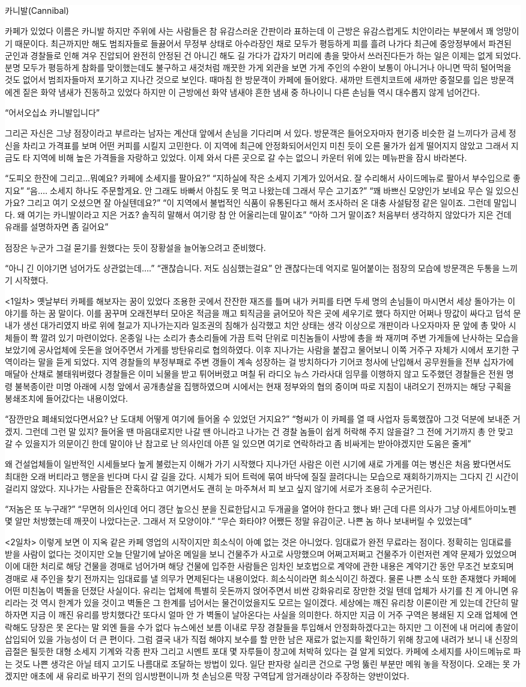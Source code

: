 카니발(Cannibal)

카페가 있었다 이름은 카니발
하지만 주위에 사는 사람들은 참 유감스러운 간판이라 표하는데 이 근방은 유감스럽게도 치안이라는 부분에서 꽤 엉망이기 때문이다. 최근까지만 해도 범죄자들로 들끓어서 무정부 상태로 아수라장인 채로 모두가 평등하게 피를 흘려 나가다 최근에 중앙정부에서 파견된 군인과 경찰들로 인해 겨우 진압되어 완전히 안정된 건 아니긴 해도 길 가다가 갑자기 머리에 총을 맞아서 쓰러진다든가 하는 일은 이제는 없게 되었다. 분명 모두가 평등하게 참화를 맞이했는데도 불구하고 새것처럼 깨끗한 가게 외관을 보면 가게 주인의 수완이 보통이 아니거나 아니면 딱히 털어먹을 것도 없어서 범죄자들마저 포기하고 지나간 것으로 보인다. 때마침 한 방문객이 카페에 들어왔다. 새까만 트렌치코트에 새까만 중절모를 입은 방문객에겐 짙은 화약 냄새가 진동하고 있었다 하지만 이 근방에선 화약 냄새야 흔한 냄새 중 하나이니 다른 손님들 역시 대수롭지 않게 넘어간다.

“어서오십쇼 카니발입니다”

그리곤 자신은 그냥 점장이라고 부르라는 남자는 계산대 앞에서 손님을 기다리며 서 있다. 방문객은 들어오자마자 현기증 비슷한 걸 느끼다가 금세 정신을 차리고 가격표를 보며 어떤 커피를 시킬지 고민한다. 이 지역에 최근에 안정화되어서인지 미친 듯이 오른 물가가 쉽게 떨어지지 않았고 그래서 지금도 타 지역에 비해 높은 가격들을 자랑하고 있었다. 이제 와서 다른 곳으로 갈 수는 없으니 카운터 위에 있는 메뉴판을 잠시 바라본다.

“도피오 한잔에 그리고...뭐예요? 카페에 소세지를 팔아요?”
“지하실에 작은 소세지 기계가 있어서요. 잘 수리해서 사이드메뉴로 팔아서 부수입으로 좋지요”
“음…. 소세지 하나도 주문할게요. 안 그래도 바빠서 아침도 못 먹고 나왔는데 그래서 무슨 고기죠?”
“꽤 바쁘신 모양인가 보네요 무슨 일 있으신가요? 그리고 여기 오셨으면 잘 아실텐데요?”
“이 지역에서 불법적인 식품이 유통된다고 해서 조사하러 온 대충 사설탐정 같은 일이죠. 그런데 말입니다. 왜 여기는 카니발이라고 지은 거죠? 솔직히 말해서 여기랑 참 안 어울리는데 말이죠”
“아하 그거 말이죠? 처음부터 생각하지 않았다가 지은 건데 유래를 설명하자면 좀 길어요”

점장은 누군가 그걸 묻기를 원했다는 듯이 장황설을 늘어놓으려고 준비했다.

“아니 긴 이야기면 넘어가도 상관없는데….”
“괜찮습니다. 저도 심심했는걸요”
안 괜찮다는데 억지로 밀어붙이는 점장의 모습에 방문객은 두통을 느끼기 시작했다.


<1일차>
옛날부터 카페를 해보자는 꿈이 있었다 조용한 곳에서 잔잔한 재즈를 틀며 내가 커피를 타면 두세 명의 손님들이 마시면서 세상 돌아가는 이야기를 하는 꿈 말이다. 이를 꿈꾸며 오래전부터 모아온 적금을 깨고 퇴직금을 긁어모아 작은 곳에 세우기로 했다 하지만 어쩌나 땅값이 싸다고 덥석 문 내가 생선 대가리였지 바로 위에 철교가 지나가는지라 일조권의 침해가 심각했고 치안 상태는 생각 이상으로 개판이라 나오자마자 문 앞에 총 맞아 시체들이 쫙 깔려 있기 마련이었다. 온종일 나는 소리가 총소리들에 가끔 트럭 단위로 미친놈들이 사방에 총을 쏴 재끼며 주변 가게들에 난사하는 모습을 보았기에 공사업체에 웃돈을 얹어주면서 가게를 방탄유리로 협의하였다.
이후 지나가는 사람을 붙잡고 물어보니 이쪽 거주구 자체가 시에서 포기한 구역이라는 말을 듣게 되었다. 지역 경찰들의 부정부패로 주변 갱들이 계속 성장하는 걸 방치하다가 기어코 청사에 난입해서 공무원들을 전부 십자가에 매달아 산채로 불태워버렸다 경찰들은 이미 뇌물을 받고 튀어버렸고 며칠 뒤 라디오 뉴스 가라사대 임무를 이행하지 않고 도주했던 경찰들은 전원 명령 불복종이란 미명 아래에 시청 앞에서 공개총살을 집행하였으며 시에서는 현재 정부와의 협의 중이며 따로 지침이 내려오기 전까지는 해당 구획을 봉쇄조치에 들어갔다는 내용이었다.

“잠깐만요 폐쇄되었다면서요? 난 도대체 어떻게 여기에 들어올 수 있었던 거지요?”
“형씨가 이 카페를 열 때 사업자 등록했잖아 그것 덕분에 보내준 거겠지. 그런데 그런 말 있지? 들어올 땐 마음대로지만 나갈 땐 아니라고 나가는 건 경찰 놈들이 쉽게 허락해 주지 않을걸? 그 전에 거기까지 총 안 맞고 갈 수 있을지가 의문이긴 한데 말이야 난 참고로 난 의사인데 아픈 일 있으면 여기로 연락하라고 좀 비싸게는 받아야겠지만 도움은 줄게”

왜 건설업체들이 일반적인 시세들보다 높게 불렀는지 이해가 가기 시작했다 지나가던 사람은 이런 시기에 새로 가게를 여는 병신은 처음 봤다면서도 최대한 오래 버티라고 행운을 빈다며 다시 갈 길을 갔다. 시체가 되어 트럭에 묶여 바닥에 질질 끌려다니는 모습으로 재회하기까지는 그다지 긴 시간이 걸리지 않았다.
지나가는 사람들은 잔혹하다고 여기면서도 괜히 눈 마주쳐서 피 보고 싶지 않기에 서로가 조용히 수군거린다.

“저놈은 또 누구래?”
“무면허 의사인데 어디 갱단 높으신 분을 진료한답시고 두개골을 열어야 한다고 했나 봐! 근데 다른 의사가 그냥 아세트아미노펜 몇 알만 처방했는데 깨끗이 나았다는군. 그래서 저 모양이야.”
“무슨 화타야? 어쨌든 정말 유감이군. 나쁜 놈 하나 보내버릴 수 있었는데”


<2일차>
이렇게 보면 이 지옥 같은 카페 영업의 시작이지만 희소식이 아예 없는 것은 아니었다.
임대료가 완전 무료라는 점이다. 정확히는 임대료를 받을 사람이 없다는 것이지만
오늘 단말기에 날아온 메일을 보니 건물주가 사고로 사망했으며 어쩌고저쩌고 건물주가 이런저런 계약 문제가 있었으며 이에 대한 처리로 해당 건물을 경매로 넘어가며 해당 건물에 입주한 사람들은 임차인 보호법으로 계약에 관한 내용은 계약기간 동안 무조건 보호되며 경매로 새 주인을 찾기 전까지는 임대료를 낼 의무가 면제된다는 내용이었다. 희소식이라면 희소식이긴 하겠다. 물론 나쁜 소식 또한 존재했다 카페에 어떤 미친놈이 벽돌을 던졌단 사실이다. 유리는 업체에 특별히 웃돈까지 얹어주면서 비싼 강화유리로 장만한 것일 텐데 업체가 사기를 친 게 아니면 유리라는 것 역시 한계가 있을 것이고 벽돌은 그 한계를 넘어서는 물건이었을지도 모르는 일이겠다. 세상에는 깨진 유리창 이론이란 게 있는데 간단히 말하자면 지금 이 깨진 유리를 방치했다간 또다시 얼마 안 가 벽돌이 날아온다는 사실을 의미한다. 하지만 지금 이 거주 구역은 봉쇄된 지 오래 업체에 연락해도 당장은 못 온다는 말 외엔 들을 수가 없다 뉴스에선 보름 이내로 무장 경찰들을 투입해서 안정화하겠다고는 하지만 그 이전에 내 머리에 총알이 삽입되어 있을 가능성이 더 큰 편이다. 그럼 결국 내가 직접 해야지 보수를 할 만한 남은 재료가 없는지를 확인하기 위해 창고에 내려가 보니 내 신장의 곱절은 될듯한 대형 소세지 기계와 각종 판자 그리고 시멘트 포대 몇 자루들이 창고에 처박혀 있다는 걸 알게 되었다. 카페에 소세지를 사이드메뉴로 파는 것도 나쁜 생각은 아닐 테지 고기도 나름대로 조달하는 방법이 있다. 일단 판자랑 실리콘 건으로 구멍 뚫린 부분만 메워 놓을 작정이다. 오래는 못 가겠지만 애초에 새 유리로 바꾸기 전의 임시방편이니까
첫 손님으론 막장 구역답게 암거래상이라 주장하는 양반이었다.

